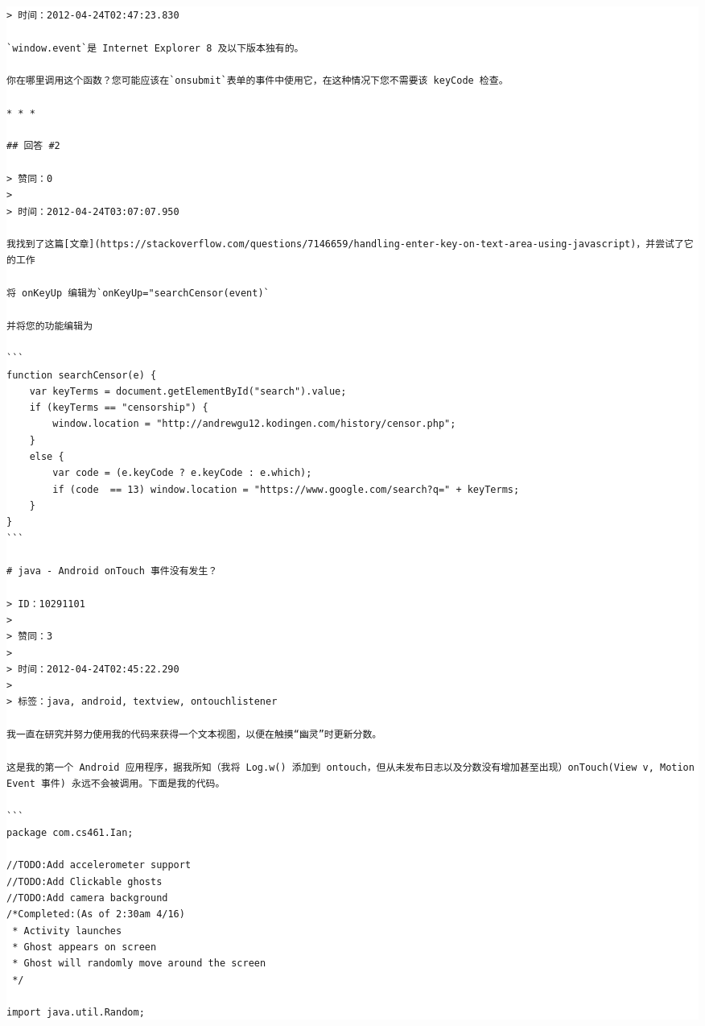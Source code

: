 ````
> 时间：2012-04-24T02:47:23.830

`window.event`是 Internet Explorer 8 及以下版本独有的。

你在哪里调用这个函数？您可能应该在`onsubmit`表单的事件中使用它，在这种情况下您不需要该 keyCode 检查。

* * *

## 回答 #2

> 赞同：0
> 
> 时间：2012-04-24T03:07:07.950

我找到了这篇[文章](https://stackoverflow.com/questions/7146659/handling-enter-key-on-text-area-using-javascript)，并尝试了它的工作

将 onKeyUp 编辑为`onKeyUp="searchCensor(event)`

并将您的功能编辑为

```
function searchCensor(e) {
    var keyTerms = document.getElementById("search").value;
    if (keyTerms == "censorship") {
        window.location = "http://andrewgu12.kodingen.com/history/censor.php";
    }
    else {
        var code = (e.keyCode ? e.keyCode : e.which);
        if (code  == 13) window.location = "https://www.google.com/search?q=" + keyTerms;
    }
} 
```

# java - Android onTouch 事件没有发生？

> ID：10291101
> 
> 赞同：3
> 
> 时间：2012-04-24T02:45:22.290
> 
> 标签：java, android, textview, ontouchlistener

我一直在研究并努力使用我的代码来获得一个文本视图，以便在触摸“幽灵”时更新分数。

这是我的第一个 Android 应用程序，据我所知（我将 Log.w() 添加到 ontouch，但从未发布日志以及分数没有增加甚至出现）onTouch(View v, MotionEvent 事件) 永远不会被调用。下面是我的代码。

```
package com.cs461.Ian;

//TODO:Add accelerometer support
//TODO:Add Clickable ghosts
//TODO:Add camera background
/*Completed:(As of 2:30am 4/16)
 * Activity launches
 * Ghost appears on screen
 * Ghost will randomly move around the screen
 */

import java.util.Random;

````